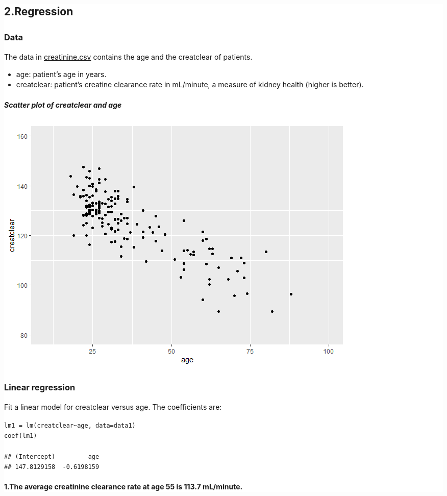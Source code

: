 2.Regression
------------

### Data

The data in [creatinine.csv](../data/creatinine.csv) contains the age
and the creatclear of patients.

-   age: patient’s age in years.  
-   creatclear: patient’s creatine clearance rate in mL/minute, a
    measure of kidney health (higher is better).

##### Scatter plot of creatclear and age

![](Exercise1_Yunlei_Lu_files/figure-markdown_strict/plot2-1.png)

### Linear regression

Fit a linear model for creatclear versus age. The coefficients are:

    lm1 = lm(creatclear~age, data=data1)
    coef(lm1)

    ## (Intercept)         age 
    ## 147.8129158  -0.6198159

#### 1.The average creatinine clearance rate at age 55 is 113.7 mL/minute.

